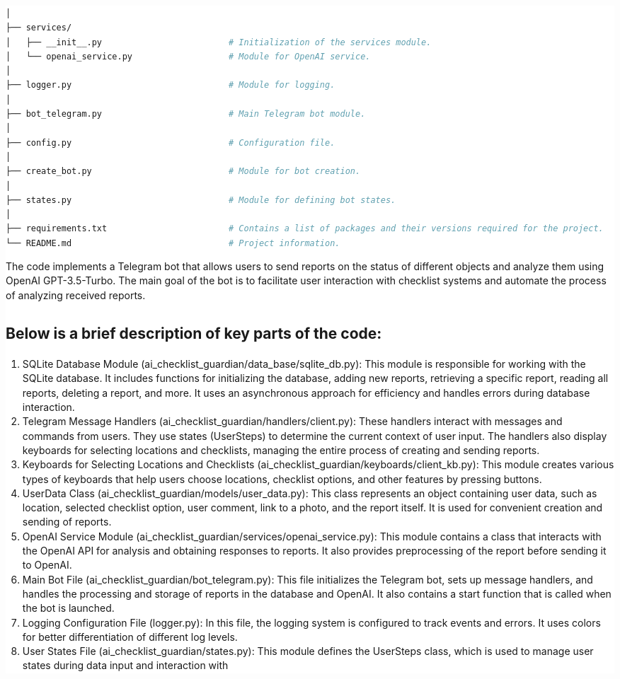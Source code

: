 ```bash
│ 
├── services/
│   ├── __init__.py                         # Initialization of the services module.
│   └── openai_service.py                   # Module for OpenAI service.
│
├── logger.py                               # Module for logging.
│
├── bot_telegram.py                         # Main Telegram bot module.
│
├── config.py                               # Configuration file.
│
├── create_bot.py                           # Module for bot creation.
│
├── states.py                               # Module for defining bot states.
│
├── requirements.txt                        # Contains a list of packages and their versions required for the project.
└── README.md                               # Project information.
```
The code implements a Telegram bot that allows users to send reports on the status of different objects and analyze them
using OpenAI GPT-3.5-Turbo. The main goal of the bot is to facilitate user interaction with checklist systems and 
automate the process of analyzing received reports.

## Below is a brief description of key parts of the code:

1. SQLite Database Module (ai_checklist_guardian/data_base/sqlite_db.py):
   This module is responsible for working with the SQLite database. It includes functions for initializing the database,
   adding new reports, retrieving a specific report, reading all reports, deleting a report, and more. It uses an 
   asynchronous approach for efficiency and handles errors during database interaction.
2. Telegram Message Handlers (ai_checklist_guardian/handlers/client.py):
   These handlers interact with messages and commands from users. They use states (UserSteps) to determine the current 
   context of user input. The handlers also display keyboards for selecting locations and checklists, managing the 
   entire process of creating and sending reports.
3. Keyboards for Selecting Locations and Checklists (ai_checklist_guardian/keyboards/client_kb.py):
   This module creates various types of keyboards that help users choose locations, checklist options, and other 
   features by pressing buttons.
4. UserData Class (ai_checklist_guardian/models/user_data.py):
   This class represents an object containing user data, such as location, selected checklist option, user comment, link
   to a photo, and the report itself. It is used for convenient creation and sending of reports.
5. OpenAI Service Module (ai_checklist_guardian/services/openai_service.py):
   This module contains a class that interacts with the OpenAI API for analysis and obtaining responses to reports. It 
   also provides preprocessing of the report before sending it to OpenAI.
6. Main Bot File (ai_checklist_guardian/bot_telegram.py):
   This file initializes the Telegram bot, sets up message handlers, and handles the processing and storage of reports 
   in the database and OpenAI. It also contains a start function that is called when the bot is launched.
7. Logging Configuration File (logger.py):
   In this file, the logging system is configured to track events and errors. It uses colors for better differentiation 
   of different log levels.
8. User States File (ai_checklist_guardian/states.py):
   This module defines the UserSteps class, which is used to manage user states during data input and interaction with 